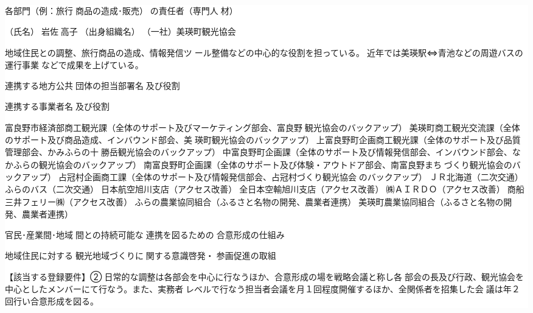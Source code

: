 各部門（例：旅行
商品の造成･販売）
の責任者（専門人
材）

（氏名）
岩佐  高子
（出身組織名）
（一社）美瑛町観光協会

地域住民との調整、旅行商品の造成、情報発信ツ
ール整備などの中心的な役割を担っている。
近年では美瑛駅⇔青池などの周遊バスの運行事業
などで成果を上げている。

連携する地方公共
団体の担当部署名
及び役割

連携する事業者名
及び役割

富良野市経済部商工観光課（全体のサポート及びマーケティング部会、富良野
観光協会のバックアップ）
美瑛町商工観光交流課（全体のサポート及び商品造成、インバウンド部会、美
瑛町観光協会のバックアップ）
上富良野町企画商工観光課（全体のサポート及び品質管理部会、かみふらの十
勝岳観光協会のバックアップ）
中富良野町企画課（全体のサポート及び情報発信部会、インバウンド部会、な
かふらの観光協会のバックアップ）
南富良野町企画課（全体のサポート及び体験・アウトドア部会、南富良野まち
づくり観光協会のバックアップ）
占冠村企画商工課（全体のサポート及び情報発信部会、占冠村づくり観光協会
のバックアップ）
ＪＲ北海道（二次交通）
ふらのバス（二次交通）
日本航空旭川支店（アクセス改善）
全日本空輸旭川支店（アクセス改善）
㈱ＡＩＲＤＯ（アクセス改善）
商船三井フェリー㈱（アクセス改善）
ふらの農業協同組合（ふるさと名物の開発、農業者連携）
美瑛町農業協同組合（ふるさと名物の開発、農業者連携）

官民･産業間･地域
間との持続可能な
連携を図るための
合意形成の仕組み

地域住民に対する
観光地域づくりに
関する意識啓発・
参画促進の取組

【該当する登録要件】②
日常的な調整は各部会を中心に行なうほか、合意形成の場を戦略会議と称し各
部会の長及び行政、観光協会を中心としたメンバーにて行なう。また、実務者
レベルで行なう担当者会議を月１回程度開催するほか、全関係者を招集した会
議は年２回行い合意形成を図る。
